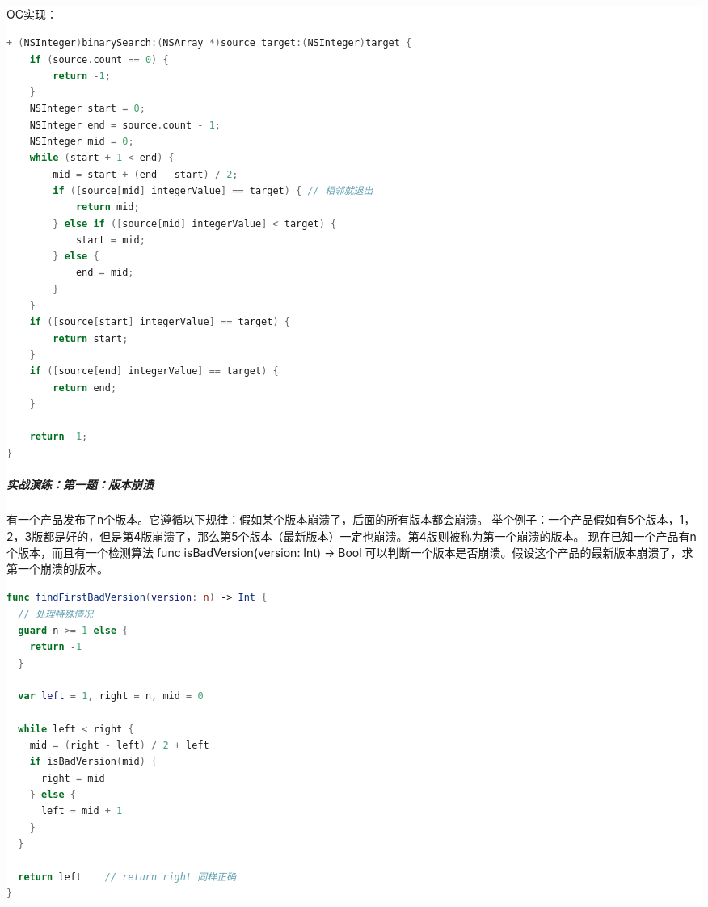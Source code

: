 OC实现：
```Objective-C
+ (NSInteger)binarySearch:(NSArray *)source target:(NSInteger)target {
    if (source.count == 0) {
        return -1;
    }
    NSInteger start = 0;
    NSInteger end = source.count - 1;
    NSInteger mid = 0;
    while (start + 1 < end) {
        mid = start + (end - start) / 2;
        if ([source[mid] integerValue] == target) { // 相邻就退出
            return mid;
        } else if ([source[mid] integerValue] < target) {
            start = mid;
        } else {
            end = mid;
        }
    }
    if ([source[start] integerValue] == target) {
        return start;
    }
    if ([source[end] integerValue] == target) {
        return end;
    }

    return -1;
}
```

##### 实战演练：第一题：版本崩溃

有一个产品发布了n个版本。它遵循以下规律：假如某个版本崩溃了，后面的所有版本都会崩溃。
举个例子：一个产品假如有5个版本，1，2，3版都是好的，但是第4版崩溃了，那么第5个版本（最新版本）一定也崩溃。第4版则被称为第一个崩溃的版本。
现在已知一个产品有n个版本，而且有一个检测算法 func isBadVersion(version: Int) -> Bool 可以判断一个版本是否崩溃。假设这个产品的最新版本崩溃了，求第一个崩溃的版本。
```Swift
func findFirstBadVersion(version: n) -> Int {
  // 处理特殊情况
  guard n >= 1 else {
    return -1
  }

  var left = 1, right = n, mid = 0

  while left < right {
    mid = (right - left) / 2 + left
    if isBadVersion(mid) {
      right = mid
    } else {
      left = mid + 1
    }
  }

  return left    // return right 同样正确
}
```


[魔鬼提升法]: https://github.com/HaiTeng-Wang/Book/blob/master/魔鬼训练日记/魔鬼提升法.md
[道长简书链接]: https://www.jianshu.com/u/8d5b91490ca5